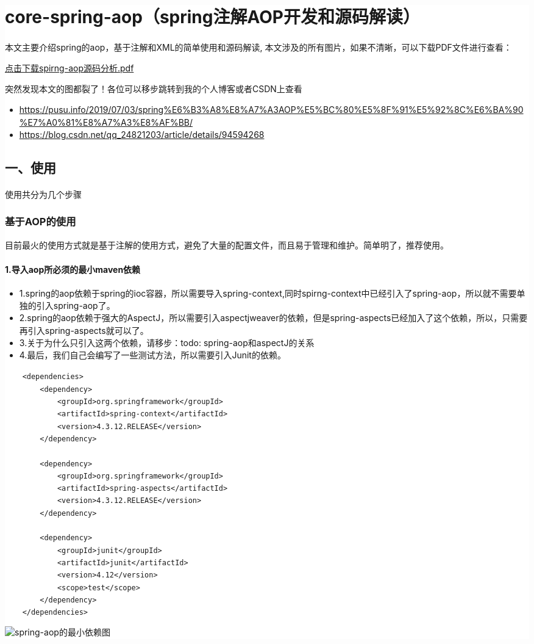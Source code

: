 # core-spring-aop（spring注解AOP开发和源码解读）


本文主要介绍spring的aop，基于注解和XML的简单使用和源码解读, 本文涉及的所有图片，如果不清晰，可以下载PDF文件进行查看：

[点击下载spirng-aop源码分析.pdf](https://youdao-note-images.oss-cn-hangzhou.aliyuncs.com/2019-07/spring-aop%E6%BA%90%E7%A0%81%E5%88%86%E6%9E%90.pdf)

突然发现本文的图都裂了！各位可以移步跳转到我的个人博客或者CSDN上查看
- https://pusu.info/2019/07/03/spring%E6%B3%A8%E8%A7%A3AOP%E5%BC%80%E5%8F%91%E5%92%8C%E6%BA%90%E7%A0%81%E8%A7%A3%E8%AF%BB/
- https://blog.csdn.net/qq_24821203/article/details/94594268

## 一、使用

使用共分为几个步骤

### 基于AOP的使用

目前最火的使用方式就是基于注解的使用方式，避免了大量的配置文件，而且易于管理和维护。简单明了，推荐使用。

#### 1.导入aop所必须的最小maven依赖
- 1.spring的aop依赖于spring的ioc容器，所以需要导入spring-context,同时spirng-context中已经引入了spring-aop，所以就不需要单独的引入spring-aop了。
- 2.spring的aop依赖于强大的AspectJ，所以需要引入aspectjweaver的依赖，但是spring-aspects已经加入了这个依赖，所以，只需要再引入spring-aspects就可以了。
- 3.关于为什么只引入这两个依赖，请移步：todo: spring-aop和aspectJ的关系
- 4.最后，我们自己会编写了一些测试方法，所以需要引入Junit的依赖。
```
    <dependencies>
        <dependency>
            <groupId>org.springframework</groupId>
            <artifactId>spring-context</artifactId>
            <version>4.3.12.RELEASE</version>
        </dependency>

        <dependency>
            <groupId>org.springframework</groupId>
            <artifactId>spring-aspects</artifactId>
            <version>4.3.12.RELEASE</version>
        </dependency>

        <dependency>
            <groupId>junit</groupId>
            <artifactId>junit</artifactId>
            <version>4.12</version>
            <scope>test</scope>
        </dependency>
    </dependencies>

```
![spring-aop的最小依赖图](http://youdao-note-images.oss-cn-hangzhou.aliyuncs.com/2019-06/7b74d-WechatIMG11.png)
